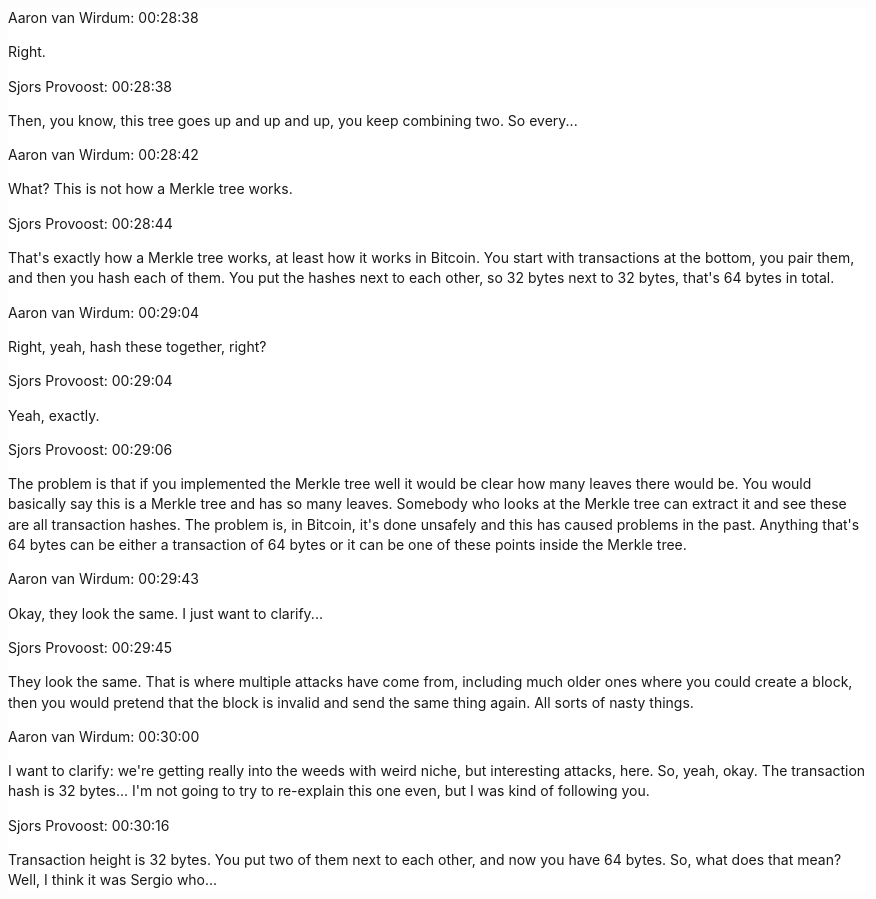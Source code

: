 Aaron van Wirdum: 00:28:38

Right.

Sjors Provoost: 00:28:38

Then, you know, this tree goes up and up and up, you keep combining two.
So every...

Aaron van Wirdum: 00:28:42

What? This is not how a Merkle tree works.

Sjors Provoost: 00:28:44

That's exactly how a Merkle tree works, at least how it works in Bitcoin.
You start with transactions at the bottom, you pair them, and then you hash each of them.
You put the hashes next to each other, so 32 bytes next to 32 bytes, that's 64 bytes in total.

Aaron van Wirdum: 00:29:04

Right, yeah, hash these together, right?

Sjors Provoost: 00:29:04

Yeah, exactly.

Sjors Provoost: 00:29:06

The problem is that if you implemented the Merkle tree well it would be clear how many leaves there would be.
You would basically say this is a Merkle tree and has so many leaves.
Somebody who looks at the Merkle tree can extract it and see these are all transaction hashes.
The problem is, in Bitcoin, it's done unsafely and this has caused problems in the past.
Anything that's 64 bytes can be either a transaction of 64 bytes or it can be one of these points inside the Merkle tree.

Aaron van Wirdum: 00:29:43

Okay, they look the same.
I just want to clarify...

Sjors Provoost: 00:29:45

They look the same.
That is where multiple attacks have come from, including much older ones where you could create a block, then you would pretend that the block is invalid and send the same thing again.
All sorts of nasty things.

Aaron van Wirdum: 00:30:00

I want to clarify: we're getting really into the weeds with weird niche, but interesting attacks, here.
So, yeah, okay.
The transaction hash is 32 bytes...
I'm not going to try to re-explain this one even, but I was kind of following you.

Sjors Provoost: 00:30:16

Transaction height is 32 bytes.
You put two of them next to each other, and now you have 64 bytes.
So, what does that mean?
Well, I think it was Sergio who...
